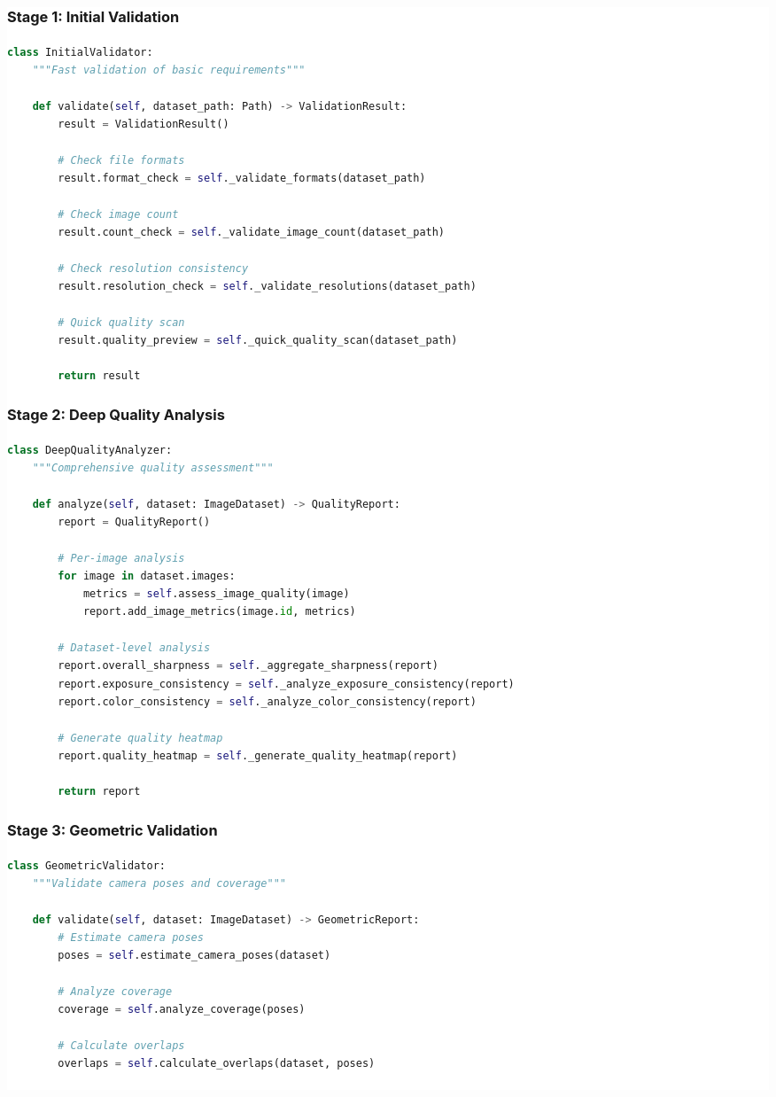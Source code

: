 ### Stage 1: Initial Validation

```python
class InitialValidator:
    """Fast validation of basic requirements"""
    
    def validate(self, dataset_path: Path) -> ValidationResult:
        result = ValidationResult()
        
        # Check file formats
        result.format_check = self._validate_formats(dataset_path)
        
        # Check image count
        result.count_check = self._validate_image_count(dataset_path)
        
        # Check resolution consistency
        result.resolution_check = self._validate_resolutions(dataset_path)
        
        # Quick quality scan
        result.quality_preview = self._quick_quality_scan(dataset_path)
        
        return result
```

### Stage 2: Deep Quality Analysis

```python
class DeepQualityAnalyzer:
    """Comprehensive quality assessment"""
    
    def analyze(self, dataset: ImageDataset) -> QualityReport:
        report = QualityReport()
        
        # Per-image analysis
        for image in dataset.images:
            metrics = self.assess_image_quality(image)
            report.add_image_metrics(image.id, metrics)
        
        # Dataset-level analysis
        report.overall_sharpness = self._aggregate_sharpness(report)
        report.exposure_consistency = self._analyze_exposure_consistency(report)
        report.color_consistency = self._analyze_color_consistency(report)
        
        # Generate quality heatmap
        report.quality_heatmap = self._generate_quality_heatmap(report)
        
        return report
```

### Stage 3: Geometric Validation

```python
class GeometricValidator:
    """Validate camera poses and coverage"""
    
    def validate(self, dataset: ImageDataset) -> GeometricReport:
        # Estimate camera poses
        poses = self.estimate_camera_poses(dataset)
        
        # Analyze coverage
        coverage = self.analyze_coverage(poses)
        
        # Calculate overlaps
        overlaps = self.calculate_overlaps(dataset, poses)
        
```